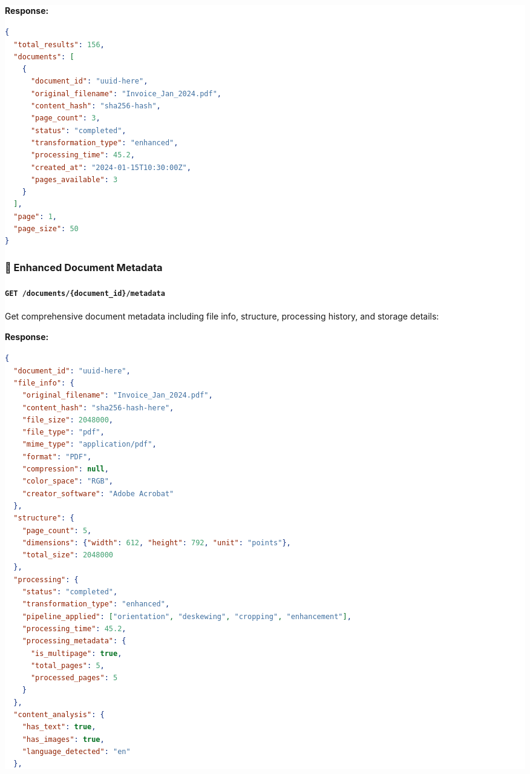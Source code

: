 **Response:**
```json
{
  "total_results": 156,
  "documents": [
    {
      "document_id": "uuid-here",
      "original_filename": "Invoice_Jan_2024.pdf", 
      "content_hash": "sha256-hash",
      "page_count": 3,
      "status": "completed",
      "transformation_type": "enhanced",
      "processing_time": 45.2,
      "created_at": "2024-01-15T10:30:00Z",
      "pages_available": 3
    }
  ],
  "page": 1,
  "page_size": 50
}
```

### 📄 Enhanced Document Metadata

#### `GET /documents/{document_id}/metadata`

Get comprehensive document metadata including file info, structure, processing history, and storage details:

**Response:**
```json
{
  "document_id": "uuid-here",
  "file_info": {
    "original_filename": "Invoice_Jan_2024.pdf",
    "content_hash": "sha256-hash-here", 
    "file_size": 2048000,
    "file_type": "pdf",
    "mime_type": "application/pdf",
    "format": "PDF",
    "compression": null,
    "color_space": "RGB",
    "creator_software": "Adobe Acrobat"
  },
  "structure": {
    "page_count": 5,
    "dimensions": {"width": 612, "height": 792, "unit": "points"},
    "total_size": 2048000
  },
  "processing": {
    "status": "completed",
    "transformation_type": "enhanced",
    "pipeline_applied": ["orientation", "deskewing", "cropping", "enhancement"],
    "processing_time": 45.2,
    "processing_metadata": {
      "is_multipage": true,
      "total_pages": 5,
      "processed_pages": 5
    }
  },
  "content_analysis": {
    "has_text": true,
    "has_images": true,
    "language_detected": "en"
  },
```